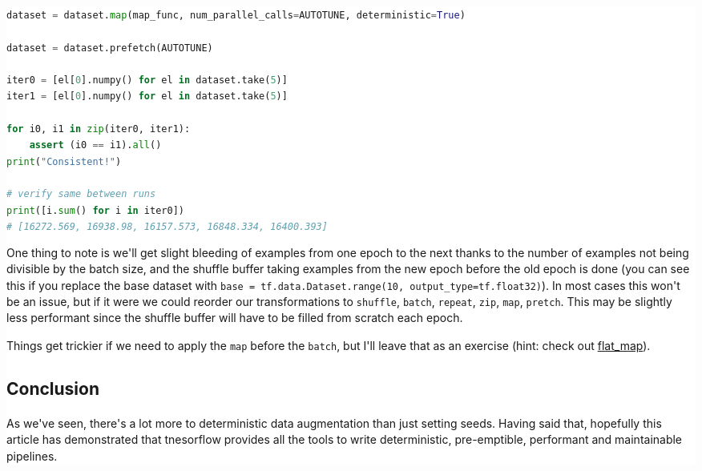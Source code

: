 ```python
dataset = dataset.map(map_func, num_parallel_calls=AUTOTUNE, deterministic=True)

dataset = dataset.prefetch(AUTOTUNE)

iter0 = [el[0].numpy() for el in dataset.take(5)]
iter1 = [el[0].numpy() for el in dataset.take(5)]

for i0, i1 in zip(iter0, iter1):
    assert (i0 == i1).all()
print("Consistent!")

# verify same between runs
print([i.sum() for i in iter0])
# [16272.569, 16938.98, 16157.573, 16848.334, 16400.393]
```

One thing to note is we'll get slight bleeding of examples from one epoch to the next thanks to the number of examples not being divisible by the batch size, and the shuffle buffer taking examples from the new epoch before the old epoch is done (you can see this if you replace the base dataset with `base = tf.data.Dataset.range(10, output_type=tf.float32)`). In most cases this won't be an issue, but if it were we could reorder our transformations to `shuffle`, `batch`, `repeat`, `zip`, `map`, `pretch`. This may be slightly less performant since the shuffle buffer will have to be filled from scratch each epoch.

Things get trickier if we need to apply the `map` before the `batch`, but I'll leave that as an exercise (hint: check out [flat_map](https://www.tensorflow.org/api_docs/python/tf/data/Dataset#flat_map)).

## Conclusion

As we've seen, there's a lot more to deterministic data augmentation than just setting seeds. Having said that, hopefully this article has demonstrated that tnesorflow provides all the tools to write deterministic, pre-emptible, performant and maintainable pipelines.


